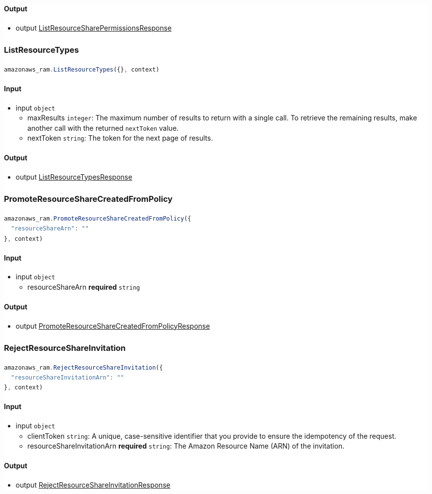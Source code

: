 #### Output
* output [ListResourceSharePermissionsResponse](#listresourcesharepermissionsresponse)

### ListResourceTypes



```js
amazonaws_ram.ListResourceTypes({}, context)
```

#### Input
* input `object`
  * maxResults `integer`: The maximum number of results to return with a single call. To retrieve the remaining results, make another call with the returned <code>nextToken</code> value.
  * nextToken `string`: The token for the next page of results.

#### Output
* output [ListResourceTypesResponse](#listresourcetypesresponse)

### PromoteResourceShareCreatedFromPolicy



```js
amazonaws_ram.PromoteResourceShareCreatedFromPolicy({
  "resourceShareArn": ""
}, context)
```

#### Input
* input `object`
  * resourceShareArn **required** `string`

#### Output
* output [PromoteResourceShareCreatedFromPolicyResponse](#promoteresourcesharecreatedfrompolicyresponse)

### RejectResourceShareInvitation



```js
amazonaws_ram.RejectResourceShareInvitation({
  "resourceShareInvitationArn": ""
}, context)
```

#### Input
* input `object`
  * clientToken `string`: A unique, case-sensitive identifier that you provide to ensure the idempotency of the request.
  * resourceShareInvitationArn **required** `string`: The Amazon Resource Name (ARN) of the invitation.

#### Output
* output [RejectResourceShareInvitationResponse](#rejectresourceshareinvitationresponse)
